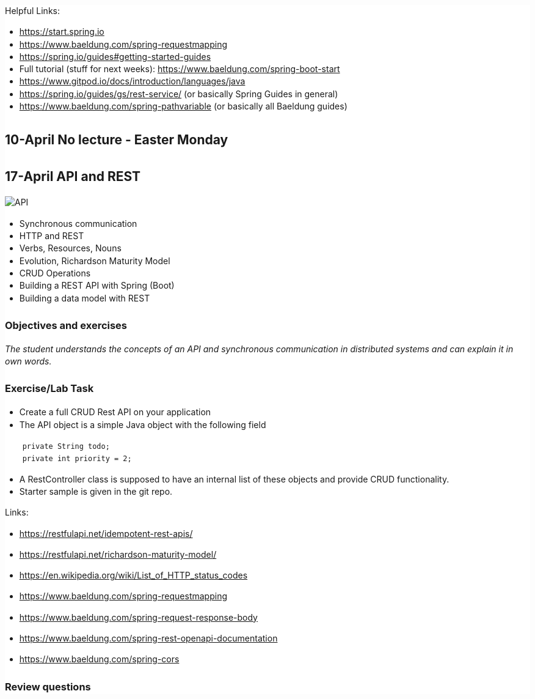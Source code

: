 Helpful Links:

* https://start.spring.io
* https://www.baeldung.com/spring-requestmapping
* https://spring.io/guides#getting-started-guides
* Full tutorial (stuff for next weeks): https://www.baeldung.com/spring-boot-start
* https://www.gitpod.io/docs/introduction/languages/java
* https://spring.io/guides/gs/rest-service/ (or basically Spring Guides in general)
* https://www.baeldung.com/spring-pathvariable (or basically all Baeldung guides)

## 10-April No lecture - Easter Monday

## 17-April API and REST

![API](pics/spring_boot_full_and_documented_rest_api_2022_11.png)

* Synchronous communication
* HTTP and REST
* Verbs, Resources, Nouns
* Evolution, Richardson Maturity Model
* CRUD Operations
* Building a REST API with Spring (Boot)
* Building a data model with REST

### Objectives and exercises
_The student understands the concepts of an API and synchronous communication in distributed systems and can explain it in own words._

### Exercise/Lab Task

* Create a full CRUD Rest API on your application
* The API object is a simple Java object with the following field
````
    private String todo;
    private int priority = 2;
````
* A RestController class is supposed to have an internal list of these objects and provide CRUD functionality.
* Starter sample is given in the git repo.

Links:

* https://restfulapi.net/idempotent-rest-apis/
* https://restfulapi.net/richardson-maturity-model/
* https://en.wikipedia.org/wiki/List_of_HTTP_status_codes

* https://www.baeldung.com/spring-requestmapping
* https://www.baeldung.com/spring-request-response-body
* https://www.baeldung.com/spring-rest-openapi-documentation
* https://www.baeldung.com/spring-cors

### Review questions
